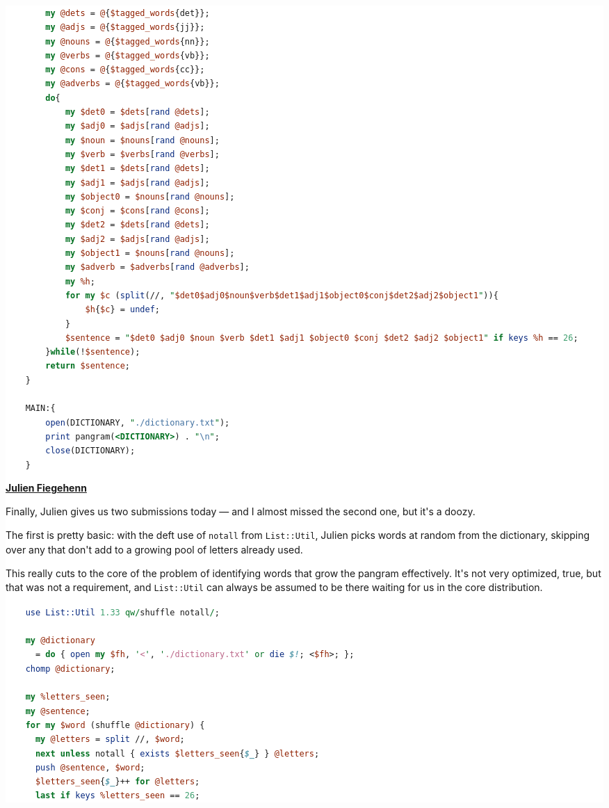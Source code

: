```perl
        my @dets = @{$tagged_words{det}};
        my @adjs = @{$tagged_words{jj}};
        my @nouns = @{$tagged_words{nn}};
        my @verbs = @{$tagged_words{vb}};
        my @cons = @{$tagged_words{cc}};
        my @adverbs = @{$tagged_words{vb}};
        do{
            my $det0 = $dets[rand @dets];
            my $adj0 = $adjs[rand @adjs];
            my $noun = $nouns[rand @nouns];
            my $verb = $verbs[rand @verbs];
            my $det1 = $dets[rand @dets];
            my $adj1 = $adjs[rand @adjs];
            my $object0 = $nouns[rand @nouns];
            my $conj = $cons[rand @cons];
            my $det2 = $dets[rand @dets];
            my $adj2 = $adjs[rand @adjs];
            my $object1 = $nouns[rand @nouns];
            my $adverb = $adverbs[rand @adverbs];
            my %h;
            for my $c (split(//, "$det0$adj0$noun$verb$det1$adj1$object0$conj$det2$adj2$object1")){
                $h{$c} = undef;
            }
            $sentence = "$det0 $adj0 $noun $verb $det1 $adj1 $object0 $conj $det2 $adj2 $object1" if keys %h == 26;
        }while(!$sentence);
        return $sentence;
    }

    MAIN:{
        open(DICTIONARY, "./dictionary.txt");
        print pangram(<DICTIONARY>) . "\n";
        close(DICTIONARY);
    }
```

[**Julien Fiegehenn**](https://github.com/manwar/perlweeklychallenge-club/blob/master/challenge-161/julien-fiegehenn/perl/ch-2.pl)

Finally, Julien gives us two submissions today — and I almost missed the second one, but it's a doozy.

The first is pretty basic: with the deft use of `notall` from `List::Util`, Julien picks words at random from the dictionary, skipping over any that don't add to a growing pool of letters already used.

This really cuts to the core of the problem of identifying words that grow the pangram effectively. It's not very optimized, true, but that was not a requirement, and `List::Util` can always be assumed to be there waiting for us in the core distribution.

```perl
    use List::Util 1.33 qw/shuffle notall/;

    my @dictionary
      = do { open my $fh, '<', './dictionary.txt' or die $!; <$fh>; };
    chomp @dictionary;

    my %letters_seen;
    my @sentence;
    for my $word (shuffle @dictionary) {
      my @letters = split //, $word;
      next unless notall { exists $letters_seen{$_} } @letters;
      push @sentence, $word;
      $letters_seen{$_}++ for @letters;
      last if keys %letters_seen == 26;
```